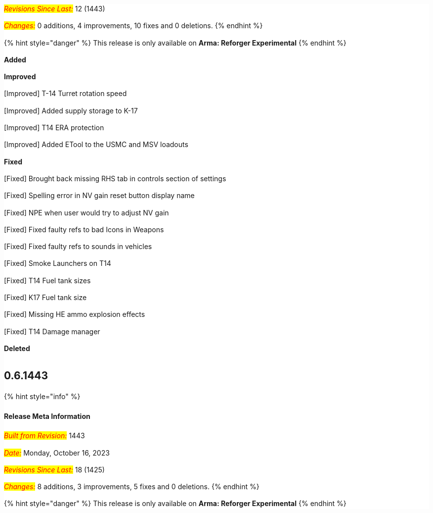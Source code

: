 _<mark style="color:red;">Revisions Since Last:</mark>_ 12 (1443)

_<mark style="color:red;">Changes:</mark>_ 0 additions, 4 improvements, 10 fixes and 0 deletions.
{% endhint %}

{% hint style="danger" %}
This release is only available on **Arma: Reforger Experimental**
{% endhint %}

**Added**

**Improved**

\[Improved] T-14 Turret rotation speed

\[Improved] Added supply storage to K-17

\[Improved] T14 ERA protection

\[Improved] Added ETool to the USMC and MSV loadouts

**Fixed**

\[Fixed] Brought back missing RHS tab in controls section of settings

\[Fixed] Spelling error in NV gain reset button display name

\[Fixed] NPE when user would try to adjust NV gain

\[Fixed] Fixed faulty refs to bad Icons in Weapons

\[Fixed] Fixed faulty refs to sounds in vehicles

\[Fixed] Smoke Launchers on T14

\[Fixed] T14 Fuel tank sizes

\[Fixed] K17 Fuel tank size

\[Fixed] Missing HE ammo explosion effects

\[Fixed] T14 Damage manager

**Deleted**

## 0.6.1443

{% hint style="info" %}
#### **Release Meta Information**

_<mark style="color:red;">Built from Revision:</mark>_ 1443

_<mark style="color:red;">Date:</mark>_ Monday, October 16, 2023

_<mark style="color:red;">Revisions Since Last:</mark>_ 18 (1425)

_<mark style="color:red;">Changes:</mark>_ 8 additions, 3 improvements, 5 fixes and 0 deletions.
{% endhint %}

{% hint style="danger" %}
This release is only available on **Arma: Reforger Experimental**
{% endhint %}
